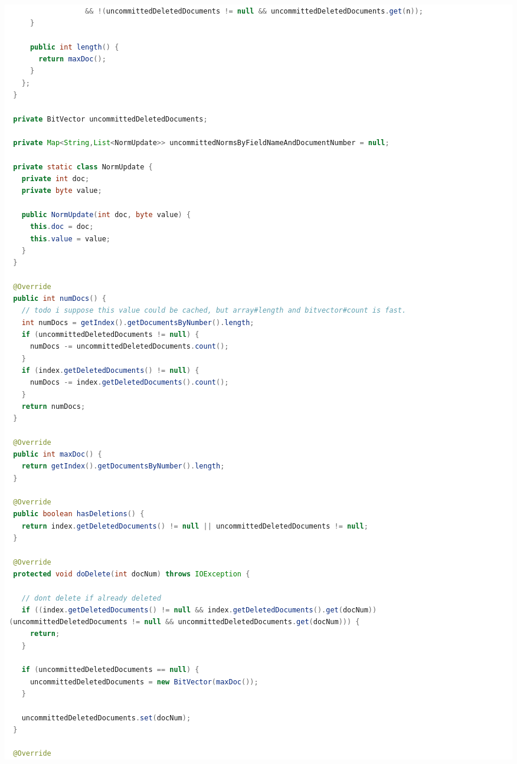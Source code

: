 ```java
                   && !(uncommittedDeletedDocuments != null && uncommittedDeletedDocuments.get(n));
      }

      public int length() {
        return maxDoc();
      }
    };
  }

  private BitVector uncommittedDeletedDocuments;

  private Map<String,List<NormUpdate>> uncommittedNormsByFieldNameAndDocumentNumber = null;

  private static class NormUpdate {
    private int doc;
    private byte value;

    public NormUpdate(int doc, byte value) {
      this.doc = doc;
      this.value = value;
    }
  }

  @Override
  public int numDocs() {
    // todo i suppose this value could be cached, but array#length and bitvector#count is fast.
    int numDocs = getIndex().getDocumentsByNumber().length;
    if (uncommittedDeletedDocuments != null) {
      numDocs -= uncommittedDeletedDocuments.count();
    }
    if (index.getDeletedDocuments() != null) {
      numDocs -= index.getDeletedDocuments().count();
    }
    return numDocs;
  }

  @Override
  public int maxDoc() {
    return getIndex().getDocumentsByNumber().length;
  }

  @Override
  public boolean hasDeletions() {
    return index.getDeletedDocuments() != null || uncommittedDeletedDocuments != null;
  }

  @Override
  protected void doDelete(int docNum) throws IOException {

    // dont delete if already deleted
    if ((index.getDeletedDocuments() != null && index.getDeletedDocuments().get(docNum))
 (uncommittedDeletedDocuments != null && uncommittedDeletedDocuments.get(docNum))) {
      return;
    }

    if (uncommittedDeletedDocuments == null) {
      uncommittedDeletedDocuments = new BitVector(maxDoc());
    }

    uncommittedDeletedDocuments.set(docNum);
  }

  @Override
```
